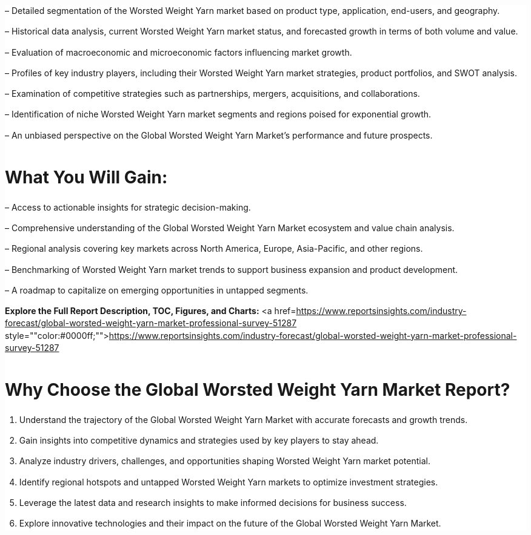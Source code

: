 – Detailed segmentation of the Worsted Weight Yarn market based on product type, application, end-users, and geography.

– Historical data analysis, current Worsted Weight Yarn market status, and forecasted growth in terms of both volume and value.

– Evaluation of macroeconomic and microeconomic factors influencing market growth.

– Profiles of key industry players, including their Worsted Weight Yarn market strategies, product portfolios, and SWOT analysis.

– Examination of competitive strategies such as partnerships, mergers, acquisitions, and collaborations.

– Identification of niche Worsted Weight Yarn market segments and regions poised for exponential growth.

– An unbiased perspective on the Global Worsted Weight Yarn Market’s performance and future prospects.

# <strong>What You Will Gain:</strong>

– Access to actionable insights for strategic decision-making.

– Comprehensive understanding of the Global Worsted Weight Yarn Market ecosystem and value chain analysis.

– Regional analysis covering key markets across North America, Europe, Asia-Pacific, and other regions.

– Benchmarking of Worsted Weight Yarn market trends to support business expansion and product development.

– A roadmap to capitalize on emerging opportunities in untapped segments.

<strong>Explore the Full Report Description, TOC, Figures, and Charts:</strong>
<a href=https://www.reportsinsights.com/industry-forecast/global-worsted-weight-yarn-market-professional-survey-51287 style=""color:#0000ff;"">https://www.reportsinsights.com/industry-forecast/global-worsted-weight-yarn-market-professional-survey-51287</a>

# <strong>Why Choose the Global Worsted Weight Yarn Market Report?</strong>

1. Understand the trajectory of the Global Worsted Weight Yarn Market with accurate forecasts and growth trends.

2. Gain insights into competitive dynamics and strategies used by key players to stay ahead.

3. Analyze industry drivers, challenges, and opportunities shaping Worsted Weight Yarn market potential.

4. Identify regional hotspots and untapped Worsted Weight Yarn markets to optimize investment strategies.

5. Leverage the latest data and research insights to make informed decisions for business success.

6. Explore innovative technologies and their impact on the future of the Global Worsted Weight Yarn Market.
